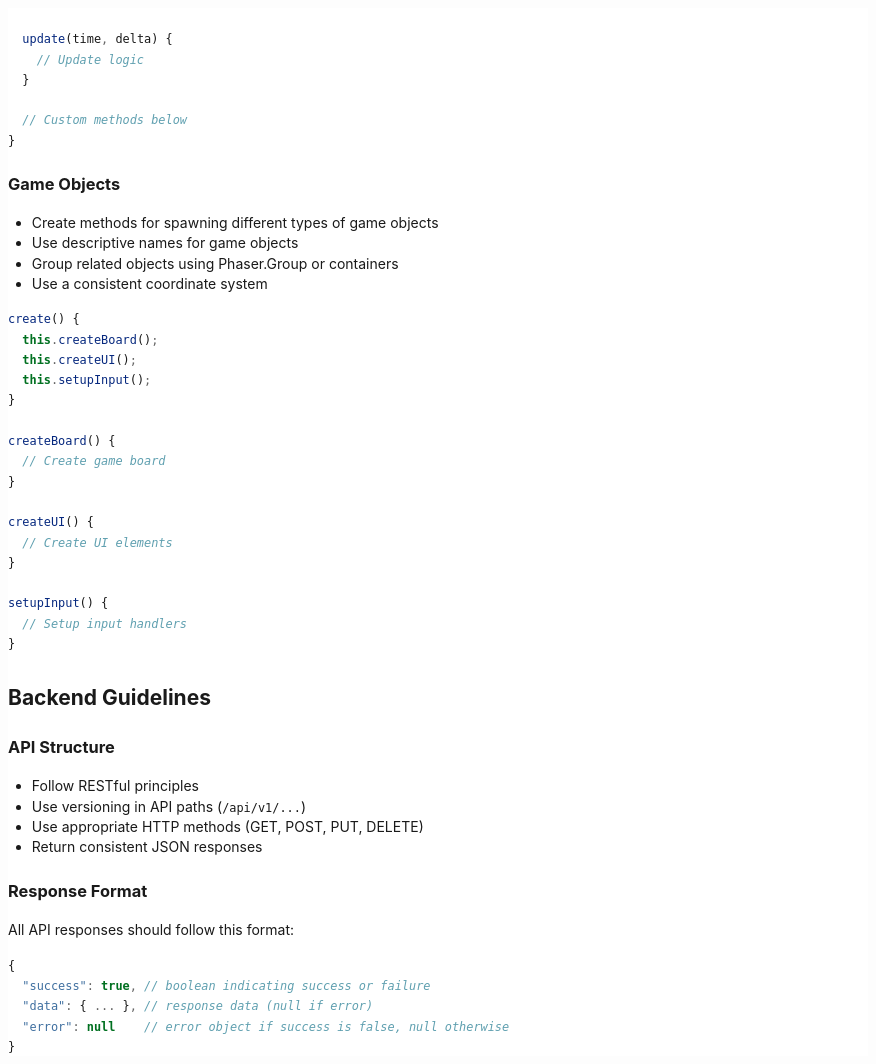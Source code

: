 ```javascript
  
  update(time, delta) {
    // Update logic
  }
  
  // Custom methods below
}
```

### Game Objects

- Create methods for spawning different types of game objects
- Use descriptive names for game objects
- Group related objects using Phaser.Group or containers
- Use a consistent coordinate system

```javascript
create() {
  this.createBoard();
  this.createUI();
  this.setupInput();
}

createBoard() {
  // Create game board
}

createUI() {
  // Create UI elements
}

setupInput() {
  // Setup input handlers
}
```

## Backend Guidelines

### API Structure

- Follow RESTful principles
- Use versioning in API paths (`/api/v1/...`)
- Use appropriate HTTP methods (GET, POST, PUT, DELETE)
- Return consistent JSON responses

### Response Format

All API responses should follow this format:

```javascript
{
  "success": true, // boolean indicating success or failure
  "data": { ... }, // response data (null if error)
  "error": null    // error object if success is false, null otherwise
}
```
